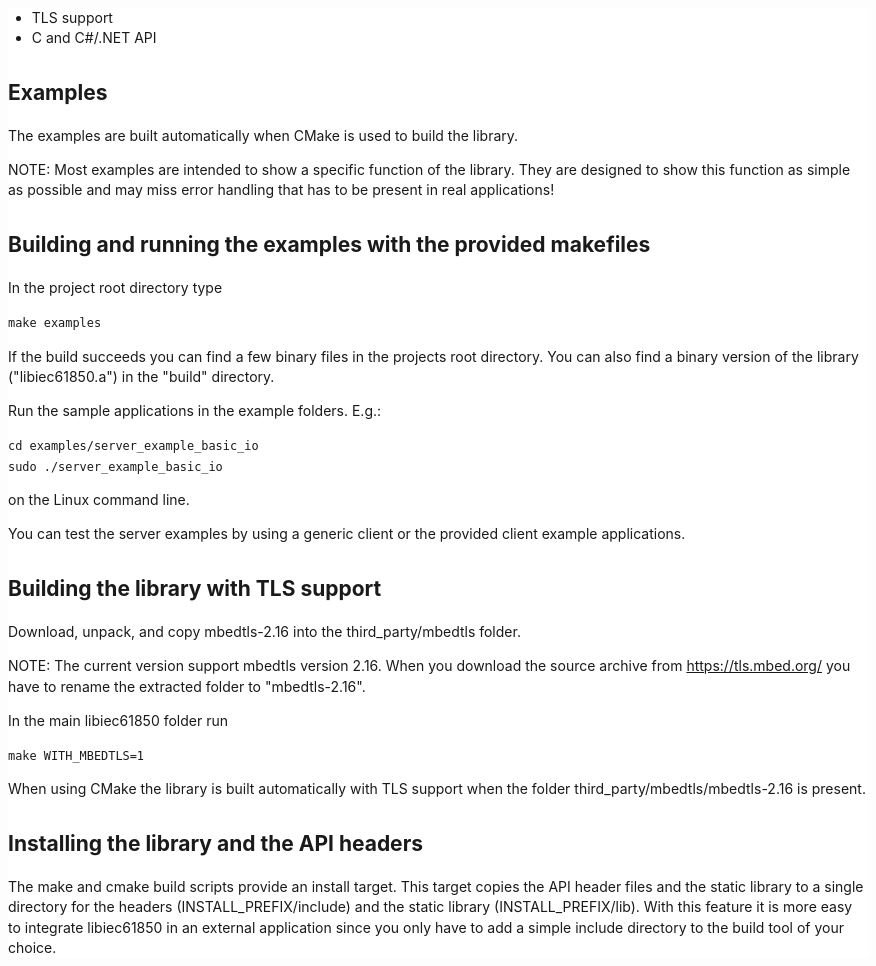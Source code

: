 * TLS support
* C and C#/.NET API


## Examples

The examples are built automatically when CMake is used to build the library.

NOTE: Most examples are intended to show a specific function of the library. They are designed to show this function as simple as possible and may miss error handling that has to be present in real applications!

## Building and running the examples with the provided makefiles

In the project root directory type

```
make examples
```

If the build succeeds you can find a few binary files in the projects root directory. You can also find a binary version of the library ("libiec61850.a") in the "build" directory.

Run the sample applications in the example folders. E.g.:

```
cd examples/server_example_basic_io
sudo ./server_example_basic_io
```

on the Linux command line.

You can test the server examples by using a generic client or the provided client example applications.

## Building the library with TLS support

Download, unpack, and copy mbedtls-2.16 into the third_party/mbedtls folder.

NOTE: The current version support mbedtls version 2.16. When you download the source archive from https://tls.mbed.org/ you have to rename the extracted folder to "mbedtls-2.16".

In the main libiec61850 folder run

```
make WITH_MBEDTLS=1
```

When using CMake the library is built automatically with TLS support when the folder third_party/mbedtls/mbedtls-2.16 is present.

## Installing the library and the API headers

The make and cmake build scripts provide an install target. This target copies the API header files and the static library to a single directory for the headers (INSTALL_PREFIX/include) and the static library (INSTALL_PREFIX/lib). With this feature it is more easy to integrate libiec61850 in an external application since you only have to add a simple include directory to the build tool of your choice.
